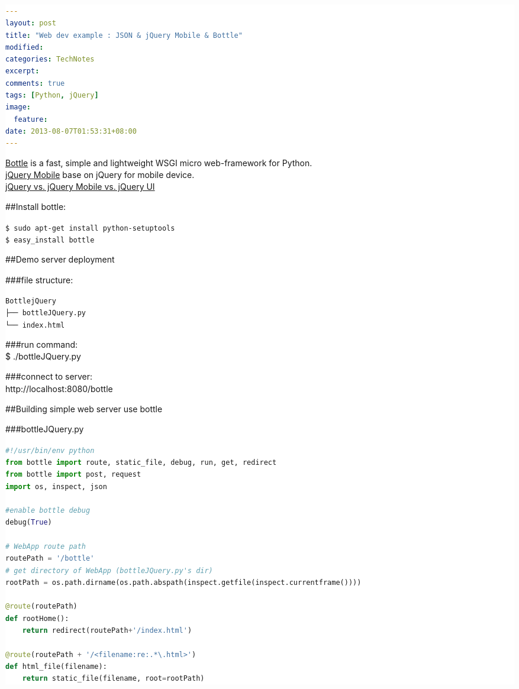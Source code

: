 ```yaml
---
layout: post
title: "Web dev example : JSON & jQuery Mobile & Bottle"
modified:
categories: TechNotes
excerpt:  
comments: true
tags: [Python, jQuery]
image:
  feature:
date: 2013-08-07T01:53:31+08:00
---
```


[Bottle][] is a fast, simple and lightweight WSGI micro web-framework for Python.  
[jQuery Mobile][] base on jQuery for mobile device.  
[jQuery vs. jQuery Mobile vs. jQuery UI](http://stackoverflow.com/questions/6636388/jquery-vs-jquery-mobile-vs-jquery-ui)  

##Install bottle:  

```bash
$ sudo apt-get install python-setuptools
$ easy_install bottle
```

##Demo server deployment   

###file structure:    
```
BottlejQuery
├── bottleJQuery.py
└── index.html
```

###run command:  
    $ ./bottleJQuery.py

###connect to server:  
    http://localhost:8080/bottle  


##Building simple web server use bottle  

###bottleJQuery.py

```python
#!/usr/bin/env python
from bottle import route, static_file, debug, run, get, redirect
from bottle import post, request
import os, inspect, json

#enable bottle debug
debug(True)

# WebApp route path
routePath = '/bottle'
# get directory of WebApp (bottleJQuery.py's dir)
rootPath = os.path.dirname(os.path.abspath(inspect.getfile(inspect.currentframe())))

@route(routePath)
def rootHome():
    return redirect(routePath+'/index.html')

@route(routePath + '/<filename:re:.*\.html>')
def html_file(filename):
    return static_file(filename, root=rootPath)

```

[jjson]: http://api.jquery.com/jQuery.getJSON/  
[jpost]: http://api.jquery.com/jQuery.post/  
[ajax]: http://api.jquery.com/jQuery.ajax/  
[Bottle]: http://bottlepy.org/docs/dev/  
[jQuery Mobile]: http://jquerymobile.com/  
